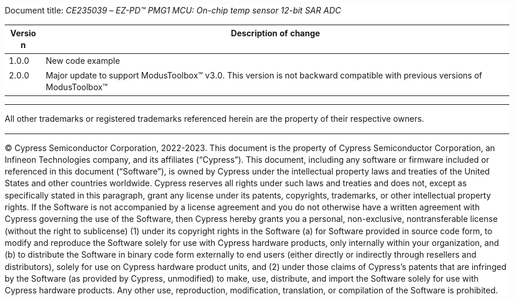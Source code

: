 Document title: *CE235039* – *EZ-PD&trade; PMG1 MCU: On-chip temp sensor 12-bit SAR ADC*

| Version | Description of change |
| ------- | --------------------- |
| 1.0.0   | New code example      |
| 2.0.0   | Major update to support ModusToolbox&trade; v3.0. This version is not backward compatible with previous versions of ModusToolbox&trade; |
------

All other trademarks or registered trademarks referenced herein are the property of their respective owners.

---------------------------------------------------------

© Cypress Semiconductor Corporation, 2022-2023. This document is the property of Cypress Semiconductor Corporation, an Infineon Technologies company, and its affiliates (“Cypress”). This document, including any software or firmware included or referenced in this document (“Software”), is owned by Cypress under the intellectual property laws and treaties of the United States and other countries worldwide. Cypress reserves all rights under such laws and treaties and does not, except as specifically stated in this paragraph, grant any license under its patents, copyrights, trademarks, or other intellectual property rights. If the Software is not accompanied by a license agreement and you do not otherwise have a written agreement with Cypress governing the use of the Software, then Cypress hereby grants you a personal, non-exclusive, nontransferable license (without the right to sublicense) (1) under its copyright rights in the Software (a) for Software provided in source code form, to modify and reproduce the Software solely for use with Cypress hardware products, only internally within your organization, and (b) to distribute the Software in binary code form externally to end users (either directly or indirectly through resellers and distributors), solely for use on Cypress hardware product units, and (2) under those claims of Cypress’s patents that are infringed by the Software (as provided by Cypress, unmodified) to make, use, distribute, and import the Software solely for use with Cypress hardware products. Any other use, reproduction, modification, translation, or compilation of the Software is prohibited.
<br>